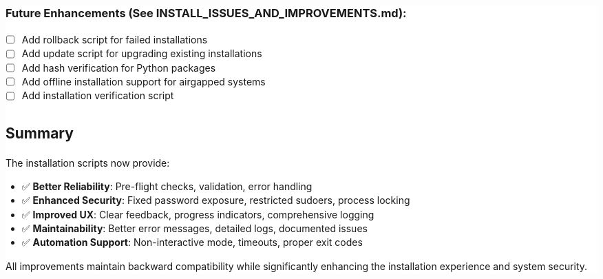 ### Future Enhancements (See INSTALL_ISSUES_AND_IMPROVEMENTS.md):
- [ ] Add rollback script for failed installations
- [ ] Add update script for upgrading existing installations
- [ ] Add hash verification for Python packages
- [ ] Add offline installation support for airgapped systems
- [ ] Add installation verification script

## Summary

The installation scripts now provide:
- ✅ **Better Reliability**: Pre-flight checks, validation, error handling
- ✅ **Enhanced Security**: Fixed password exposure, restricted sudoers, process locking
- ✅ **Improved UX**: Clear feedback, progress indicators, comprehensive logging
- ✅ **Maintainability**: Better error messages, detailed logs, documented issues
- ✅ **Automation Support**: Non-interactive mode, timeouts, proper exit codes

All improvements maintain backward compatibility while significantly enhancing the installation experience and system security.

